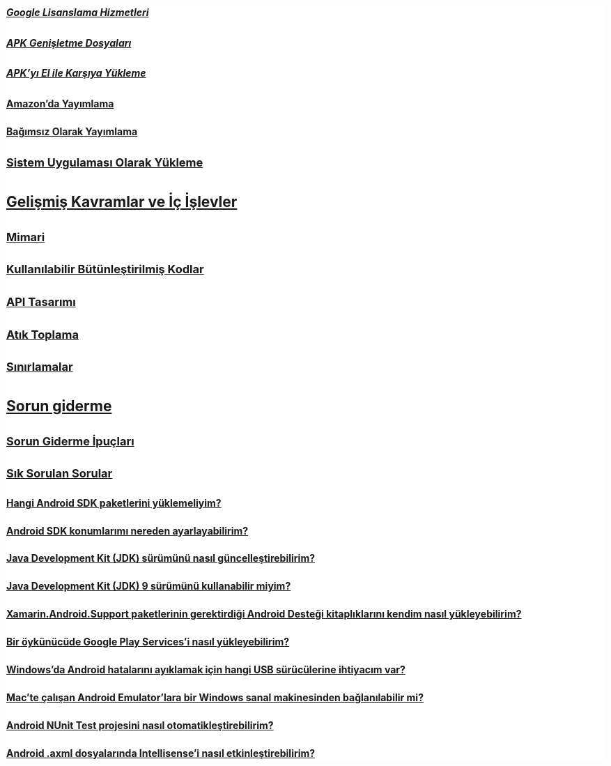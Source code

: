 ##### [Google Lisanslama Hizmetleri](deploy-test/publishing/publishing-to-google-play/google-licensing-services.md)
##### [APK Genişletme Dosyaları](deploy-test/publishing/publishing-to-google-play/apk-expansion-files.md)
##### [APK’yı El ile Karşıya Yükleme](deploy-test/publishing/publishing-to-google-play/manually-uploading-the-apk.md)
#### [Amazon’da Yayımlama](deploy-test/publishing/publishing-to-amazon.md)
#### [Bağımsız Olarak Yayımlama](deploy-test/publishing/publishing-independently.md)
### [Sistem Uygulaması Olarak Yükleme](deploy-test/install-system-app.md)
## [Gelişmiş Kavramlar ve İç İşlevler](internals/index.md)
### [Mimari](internals/architecture.md)
### [Kullanılabilir Bütünleştirilmiş Kodlar](~/cross-platform/internals/available-assemblies.md?context=xamarin/android)
### [API Tasarımı](internals/api-design.md)
### [Atık Toplama](internals/garbage-collection.md)
### [Sınırlamalar](internals/limitations.md)
## [Sorun giderme](troubleshooting/index.md)
### [Sorun Giderme İpuçları](troubleshooting/troubleshooting.md)
### [Sık Sorulan Sorular](troubleshooting/questions/index.md)
#### [Hangi Android SDK paketlerini yüklemeliyim?](troubleshooting/questions/install-android-sdk-packages.md)
#### [Android SDK konumlarımı nereden ayarlayabilirim?](troubleshooting/questions/android-sdk-location.md)
#### [Java Development Kit (JDK) sürümünü nasıl güncelleştirebilirim?](troubleshooting/questions/update-jdk.md)
#### [Java Development Kit (JDK) 9 sürümünü kullanabilir miyim?](troubleshooting/questions/jdk9-errors.md)
#### [Xamarin.Android.Support paketlerinin gerektirdiği Android Desteği kitaplıklarını kendim nasıl yükleyebilirim?](troubleshooting/questions/install-android-support-library.md)
#### [Bir öykünücüde Google Play Services’i nasıl yükleyebilirim?](troubleshooting/questions/install-gps.md)
#### [Windows’da Android hatalarını ayıklamak için hangi USB sürücülerine ihtiyacım var?](troubleshooting/questions/android-drivers-debug-windows.md)
#### [Mac’te çalışan Android Emulator’lara bir Windows sanal makinesinden bağlanılabilir mi?](troubleshooting/questions/connect-android-emulator-mac-windows.md)
#### [Android NUnit Test projesini nasıl otomatikleştirebilirim?](troubleshooting/questions/automate-android-nunit-test.md)
#### [Android .axml dosyalarında Intellisense’i nasıl etkinleştirebilirim?](troubleshooting/questions/enable-axml-intellisense.md)